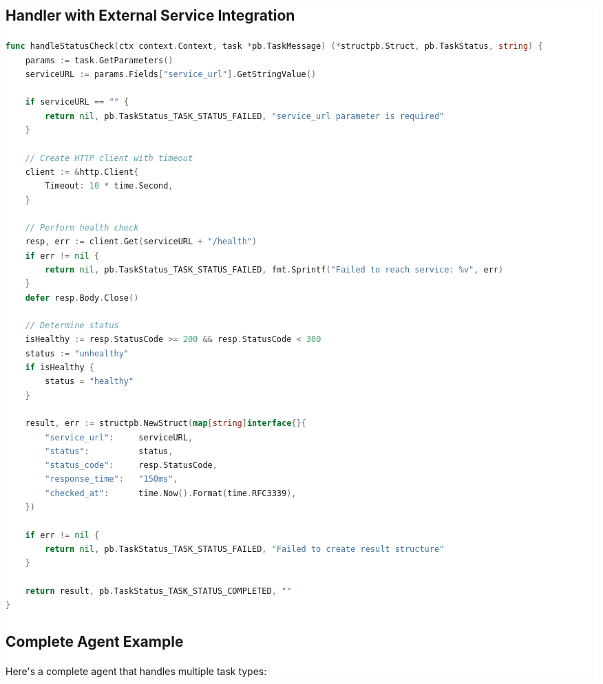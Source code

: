 ## Handler with External Service Integration

```go
func handleStatusCheck(ctx context.Context, task *pb.TaskMessage) (*structpb.Struct, pb.TaskStatus, string) {
    params := task.GetParameters()
    serviceURL := params.Fields["service_url"].GetStringValue()

    if serviceURL == "" {
        return nil, pb.TaskStatus_TASK_STATUS_FAILED, "service_url parameter is required"
    }

    // Create HTTP client with timeout
    client := &http.Client{
        Timeout: 10 * time.Second,
    }

    // Perform health check
    resp, err := client.Get(serviceURL + "/health")
    if err != nil {
        return nil, pb.TaskStatus_TASK_STATUS_FAILED, fmt.Sprintf("Failed to reach service: %v", err)
    }
    defer resp.Body.Close()

    // Determine status
    isHealthy := resp.StatusCode >= 200 && resp.StatusCode < 300
    status := "unhealthy"
    if isHealthy {
        status = "healthy"
    }

    result, err := structpb.NewStruct(map[string]interface{}{
        "service_url":     serviceURL,
        "status":          status,
        "status_code":     resp.StatusCode,
        "response_time":   "150ms",
        "checked_at":      time.Now().Format(time.RFC3339),
    })

    if err != nil {
        return nil, pb.TaskStatus_TASK_STATUS_FAILED, "Failed to create result structure"
    }

    return result, pb.TaskStatus_TASK_STATUS_COMPLETED, ""
}
```

## Complete Agent Example

Here's a complete agent that handles multiple task types:
